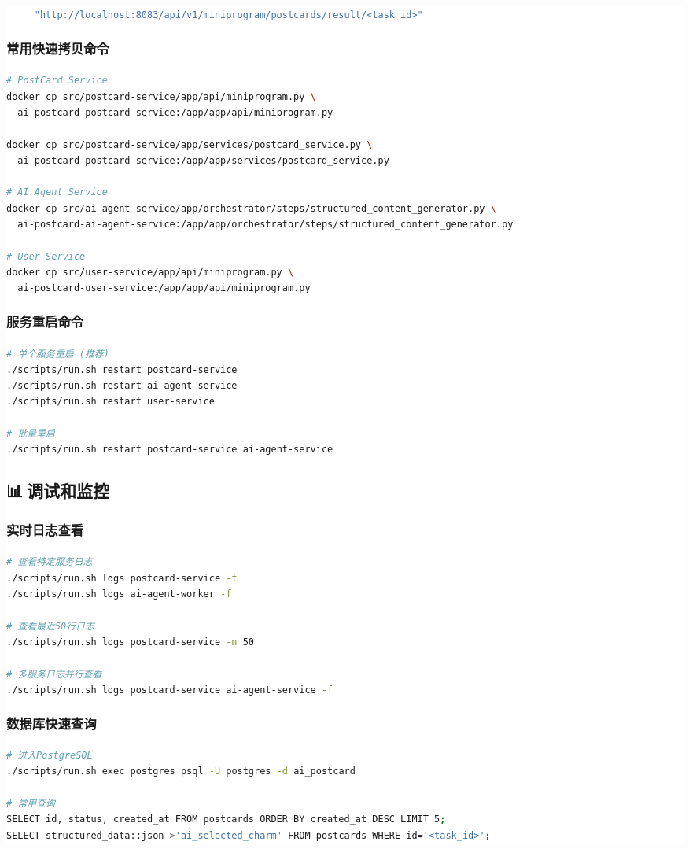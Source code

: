 ```bash
     "http://localhost:8083/api/v1/miniprogram/postcards/result/<task_id>"
```

### 常用快速拷贝命令
```bash
# PostCard Service
docker cp src/postcard-service/app/api/miniprogram.py \
  ai-postcard-postcard-service:/app/app/api/miniprogram.py

docker cp src/postcard-service/app/services/postcard_service.py \
  ai-postcard-postcard-service:/app/app/services/postcard_service.py

# AI Agent Service  
docker cp src/ai-agent-service/app/orchestrator/steps/structured_content_generator.py \
  ai-postcard-ai-agent-service:/app/app/orchestrator/steps/structured_content_generator.py

# User Service
docker cp src/user-service/app/api/miniprogram.py \
  ai-postcard-user-service:/app/app/api/miniprogram.py
```

### 服务重启命令
```bash
# 单个服务重启 (推荐)
./scripts/run.sh restart postcard-service
./scripts/run.sh restart ai-agent-service
./scripts/run.sh restart user-service

# 批量重启
./scripts/run.sh restart postcard-service ai-agent-service
```

## 📊 调试和监控

### 实时日志查看
```bash
# 查看特定服务日志
./scripts/run.sh logs postcard-service -f
./scripts/run.sh logs ai-agent-worker -f

# 查看最近50行日志
./scripts/run.sh logs postcard-service -n 50

# 多服务日志并行查看
./scripts/run.sh logs postcard-service ai-agent-service -f
```

### 数据库快速查询
```bash
# 进入PostgreSQL
./scripts/run.sh exec postgres psql -U postgres -d ai_postcard

# 常用查询
SELECT id, status, created_at FROM postcards ORDER BY created_at DESC LIMIT 5;
SELECT structured_data::json->'ai_selected_charm' FROM postcards WHERE id='<task_id>';
```
